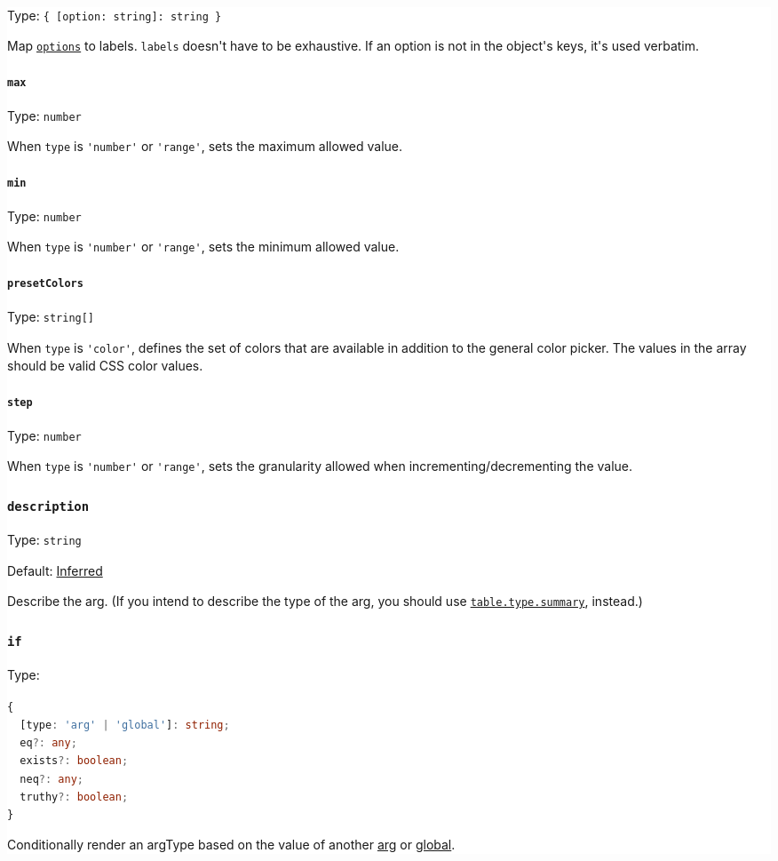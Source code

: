 Type: `{ [option: string]: string }`

Map [`options`](#options) to labels. `labels` doesn't have to be exhaustive. If an option is not in the object's keys, it's used verbatim.

#### `max`

Type: `number`

When `type` is `'number'` or `'range'`, sets the maximum allowed value.

#### `min`

Type: `number`

When `type` is `'number'` or `'range'`, sets the minimum allowed value.

#### `presetColors`

Type: `string[]`

When `type` is `'color'`, defines the set of colors that are available in addition to the general color picker. The values in the array should be valid CSS color values.

#### `step`

Type: `number`

When `type` is `'number'` or `'range'`, sets the granularity allowed when incrementing/decrementing the value.

### `description`

Type: `string`

Default: [Inferred](#automatic-argtype-inference)

Describe the arg. (If you intend to describe the type of the arg, you should use [`table.type.summary`](#table), instead.)







### `if`

Type:

```ts
{
  [type: 'arg' | 'global']: string;
  eq?: any;
  exists?: boolean;
  neq?: any;
  truthy?: boolean;
}
```

Conditionally render an argType based on the value of another [arg](../writing-stories/args.md) or [global](../essentials/toolbars-and-globals.md).


  [key: string]: {